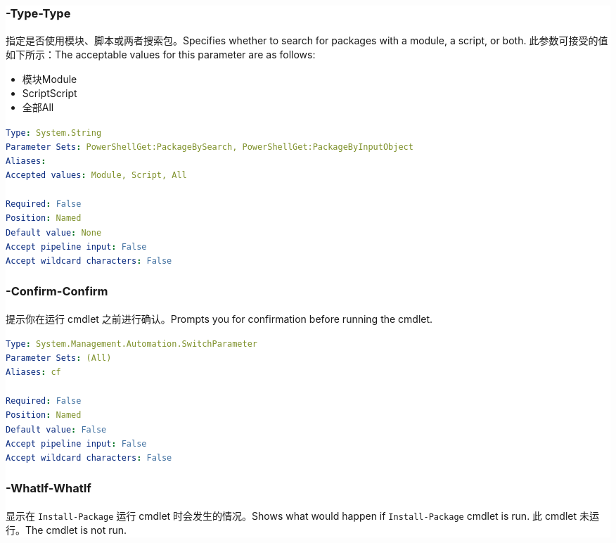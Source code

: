 ### <span data-ttu-id="e6dca-239">-Type</span><span class="sxs-lookup"><span data-stu-id="e6dca-239">-Type</span></span>

<span data-ttu-id="e6dca-240">指定是否使用模块、脚本或两者搜索包。</span><span class="sxs-lookup"><span data-stu-id="e6dca-240">Specifies whether to search for packages with a module, a script, or both.</span></span> <span data-ttu-id="e6dca-241">此参数可接受的值如下所示：</span><span class="sxs-lookup"><span data-stu-id="e6dca-241">The acceptable values for this parameter are as follows:</span></span>

- <span data-ttu-id="e6dca-242">模块</span><span class="sxs-lookup"><span data-stu-id="e6dca-242">Module</span></span>
- <span data-ttu-id="e6dca-243">Script</span><span class="sxs-lookup"><span data-stu-id="e6dca-243">Script</span></span>
- <span data-ttu-id="e6dca-244">全部</span><span class="sxs-lookup"><span data-stu-id="e6dca-244">All</span></span>

```yaml
Type: System.String
Parameter Sets: PowerShellGet:PackageBySearch, PowerShellGet:PackageByInputObject
Aliases:
Accepted values: Module, Script, All

Required: False
Position: Named
Default value: None
Accept pipeline input: False
Accept wildcard characters: False
```

### <span data-ttu-id="e6dca-245">-Confirm</span><span class="sxs-lookup"><span data-stu-id="e6dca-245">-Confirm</span></span>

<span data-ttu-id="e6dca-246">提示你在运行 cmdlet 之前进行确认。</span><span class="sxs-lookup"><span data-stu-id="e6dca-246">Prompts you for confirmation before running the cmdlet.</span></span>

```yaml
Type: System.Management.Automation.SwitchParameter
Parameter Sets: (All)
Aliases: cf

Required: False
Position: Named
Default value: False
Accept pipeline input: False
Accept wildcard characters: False
```

### <span data-ttu-id="e6dca-247">-WhatIf</span><span class="sxs-lookup"><span data-stu-id="e6dca-247">-WhatIf</span></span>

<span data-ttu-id="e6dca-248">显示在 `Install-Package` 运行 cmdlet 时会发生的情况。</span><span class="sxs-lookup"><span data-stu-id="e6dca-248">Shows what would happen if `Install-Package` cmdlet is run.</span></span> <span data-ttu-id="e6dca-249">此 cmdlet 未运行。</span><span class="sxs-lookup"><span data-stu-id="e6dca-249">The cmdlet is not run.</span></span>
